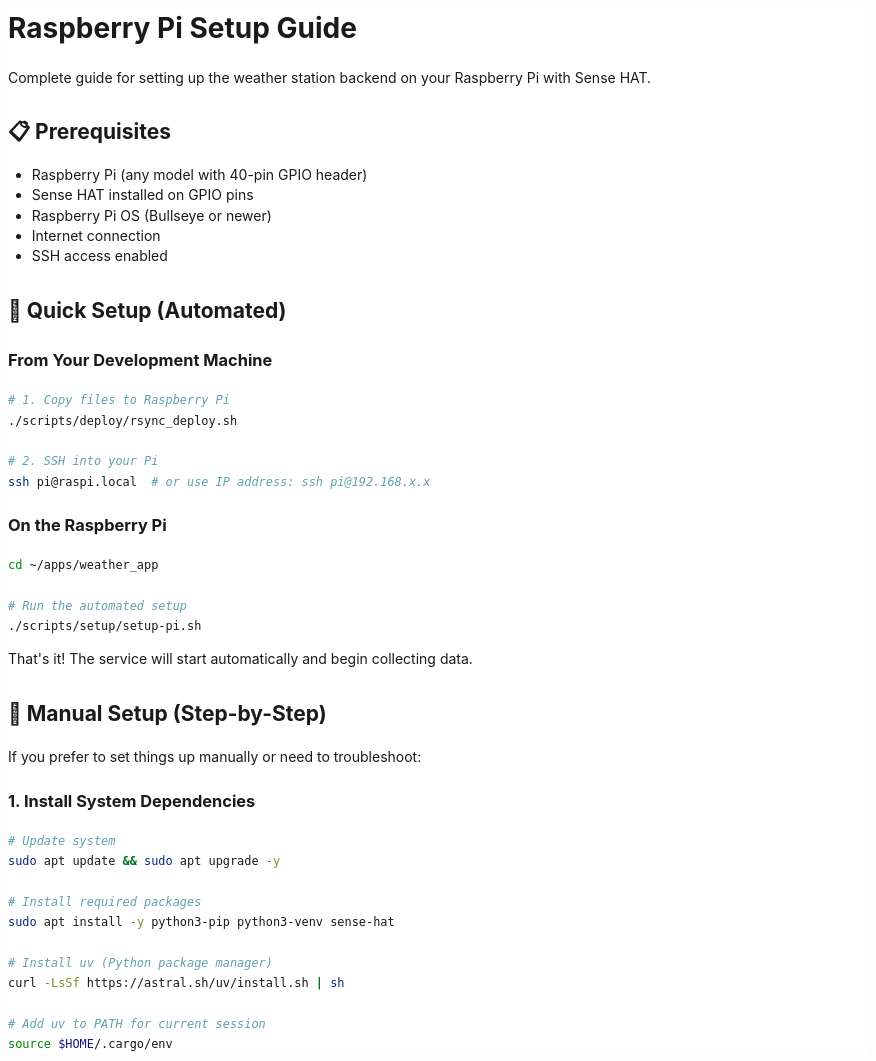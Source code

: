 # Raspberry Pi Setup Guide

Complete guide for setting up the weather station backend on your Raspberry Pi with Sense HAT.

## 📋 Prerequisites

- Raspberry Pi (any model with 40-pin GPIO header)
- Sense HAT installed on GPIO pins
- Raspberry Pi OS (Bullseye or newer)
- Internet connection
- SSH access enabled

## 🚀 Quick Setup (Automated)

### From Your Development Machine

```bash
# 1. Copy files to Raspberry Pi
./scripts/deploy/rsync_deploy.sh

# 2. SSH into your Pi
ssh pi@raspi.local  # or use IP address: ssh pi@192.168.x.x
```

### On the Raspberry Pi

```bash
cd ~/apps/weather_app

# Run the automated setup
./scripts/setup/setup-pi.sh
```

That's it! The service will start automatically and begin collecting data.

## 📝 Manual Setup (Step-by-Step)

If you prefer to set things up manually or need to troubleshoot:

### 1. Install System Dependencies

```bash
# Update system
sudo apt update && sudo apt upgrade -y

# Install required packages
sudo apt install -y python3-pip python3-venv sense-hat

# Install uv (Python package manager)
curl -LsSf https://astral.sh/uv/install.sh | sh

# Add uv to PATH for current session
source $HOME/.cargo/env
```
